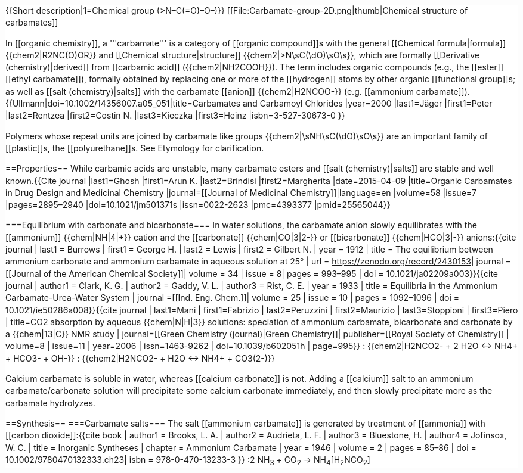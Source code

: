 {{Short description|1=Chemical group (>N–C(=O)–O–)}}
[[File:Carbamate-group-2D.png|thumb|Chemical structure of carbamates]]

In [[organic chemistry]], a '''carbamate''' is a category of [[organic compound]]s with the general [[Chemical formula|formula]] {{chem2|R2NC(O)OR}} and [[Chemical structure|structure]] {{chem2|>N\sC(\dO)\sO\s}}, which are formally [[Derivative (chemistry)|derived]] from [[carbamic acid]] ({{chem2|NH2COOH}}).  The term includes organic compounds (e.g., the [[ester]] [[ethyl carbamate]]), formally obtained by replacing one or more of the [[hydrogen]] atoms by other organic [[functional group]]s; as well as [[salt (chemistry)|salts]] with the carbamate [[anion]] {{chem2|H2NCOO-}} (e.g. [[ammonium carbamate]]).<ref name= Jäger>{{Ullmann|doi=10.1002/14356007.a05_051|title=Carbamates and Carbamoyl Chlorides |year=2000 |last1=Jäger |first1=Peter |last2=Rentzea |first2=Costin N. |last3=Kieczka |first3=Heinz |isbn=3-527-30673-0 }}</ref>

Polymers whose repeat units are joined by carbamate like groups {{chem2|\sNH\sC(\dO)\sO\s}} are an important family of [[plastic]]s, the [[polyurethane]]s. See Etymology for clarification.

==Properties==
While carbamic acids are unstable, many carbamate esters and [[salt (chemistry)|salts]] are stable and well known.<ref>{{Cite journal |last1=Ghosh |first1=Arun K. |last2=Brindisi |first2=Margherita |date=2015-04-09 |title=Organic Carbamates in Drug Design and Medicinal Chemistry |journal=[[Journal of Medicinal Chemistry]]|language=en |volume=58 |issue=7 |pages=2895–2940 |doi=10.1021/jm501371s |issn=0022-2623 |pmc=4393377 |pmid=25565044}}</ref>

===Equilibrium with carbonate and bicarbonate===
In water solutions, the carbamate anion slowly equilibrates with the [[ammonium]] {{chem|NH|4|+}} cation and the [[carbonate]] {{chem|CO|3|2-}} or [[bicarbonate]] {{chem|HCO|3|-}} anions:<ref name=burr1912>{{cite journal | last1 = Burrows | first1 = George H. | last2 = Lewis | first2 = Gilbert N. | year = 1912 | title = The equilibrium between ammonium carbonate and ammonium carbamate in aqueous solution at 25° | url = https://zenodo.org/record/2430153| journal =[[Journal of the American Chemical Society]]| volume = 34 | issue = 8| pages = 993–995 | doi = 10.1021/ja02209a003}}</ref><ref name = clark>{{cite journal | author1 = Clark, K. G. | author2 = Gaddy, V. L. | author3 = Rist, C. E. | year = 1933 | title = Equilibria in the Ammonium Carbamate-Urea-Water System | journal =[[Ind. Eng. Chem.]]| volume = 25 | issue = 10 | pages = 1092–1096 | doi = 10.1021/ie50286a008}}</ref><ref name=mani2006>{{cite journal | last1=Mani | first1=Fabrizio | last2=Peruzzini | first2=Maurizio | last3=Stoppioni | first3=Piero | title=CO2 absorption by aqueous {{chem|N|H|3}} solutions: speciation of ammonium carbamate, bicarbonate and carbonate by a {{chem|13|C}} NMR study | journal=[[Green Chemistry (journal)|Green Chemistry]]| publisher=[[Royal Society of Chemistry]] | volume=8 | issue=11 | year=2006 | issn=1463-9262 | doi=10.1039/b602051h | page=995}}</ref>
: {{chem2|H2NCO2-  +  2 H2O <-> NH4+  +  HCO3- +  OH-}}
: {{chem2|H2NCO2-  +   H2O <->  NH4+  +  CO3(2-)}}

Calcium carbamate is soluble in water, whereas [[calcium carbonate]] is not.  Adding a [[calcium]] salt to an ammonium carbamate/carbonate solution will precipitate some calcium carbonate immediately, and then slowly precipitate more as the carbamate hydrolyzes.<ref name=burr1912/>

==Synthesis==
===Carbamate salts===
The salt [[ammonium carbamate]] is generated by treatment of [[ammonia]] with [[carbon dioxide]]:<ref name="Brooks1946">{{cite book | author1 = Brooks, L. A. | author2 = Audrieta, L. F. | author3 = Bluestone, H. | author4 = Jofinsox, W. C. | title = Inorganic Syntheses | chapter = Ammonium Carbamate | year = 1946 | volume = 2 | pages = 85–86 | doi = 10.1002/9780470132333.ch23| isbn = 978-0-470-13233-3 }}</ref>
:2 NH<sub>3</sub>  +  CO<sub>2</sub>   →    NH<sub>4</sub>[H<sub>2</sub>NCO<sub>2</sub>]
